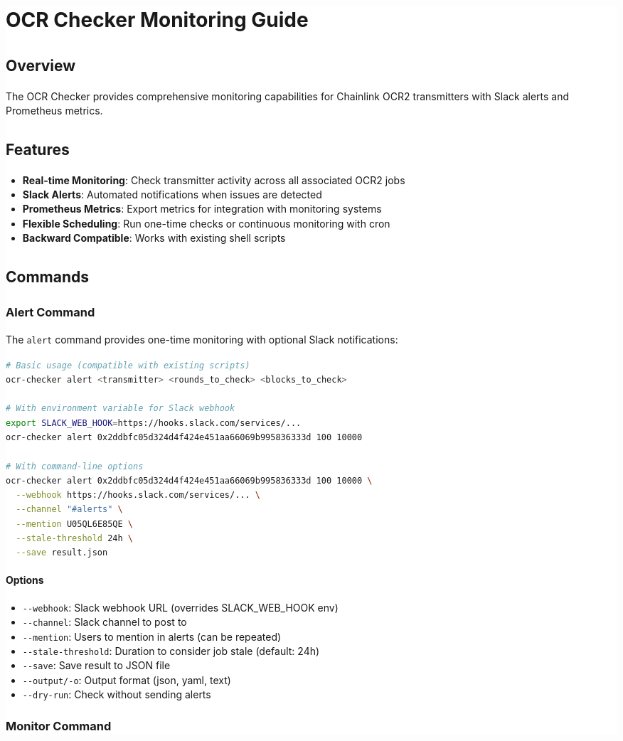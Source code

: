 # OCR Checker Monitoring Guide

## Overview

The OCR Checker provides comprehensive monitoring capabilities for Chainlink OCR2 transmitters with Slack alerts and Prometheus metrics.

## Features

- **Real-time Monitoring**: Check transmitter activity across all associated OCR2 jobs
- **Slack Alerts**: Automated notifications when issues are detected
- **Prometheus Metrics**: Export metrics for integration with monitoring systems
- **Flexible Scheduling**: Run one-time checks or continuous monitoring with cron
- **Backward Compatible**: Works with existing shell scripts

## Commands

### Alert Command

The `alert` command provides one-time monitoring with optional Slack notifications:

```bash
# Basic usage (compatible with existing scripts)
ocr-checker alert <transmitter> <rounds_to_check> <blocks_to_check>

# With environment variable for Slack webhook
export SLACK_WEB_HOOK=https://hooks.slack.com/services/...
ocr-checker alert 0x2ddbfc05d324d4f424e451aa66069b995836333d 100 10000

# With command-line options
ocr-checker alert 0x2ddbfc05d324d4f424e451aa66069b995836333d 100 10000 \
  --webhook https://hooks.slack.com/services/... \
  --channel "#alerts" \
  --mention U05QL6E85QE \
  --stale-threshold 24h \
  --save result.json
```

#### Options

- `--webhook`: Slack webhook URL (overrides SLACK_WEB_HOOK env)
- `--channel`: Slack channel to post to
- `--mention`: Users to mention in alerts (can be repeated)
- `--stale-threshold`: Duration to consider job stale (default: 24h)
- `--save`: Save result to JSON file
- `--output/-o`: Output format (json, yaml, text)
- `--dry-run`: Check without sending alerts

### Monitor Command
